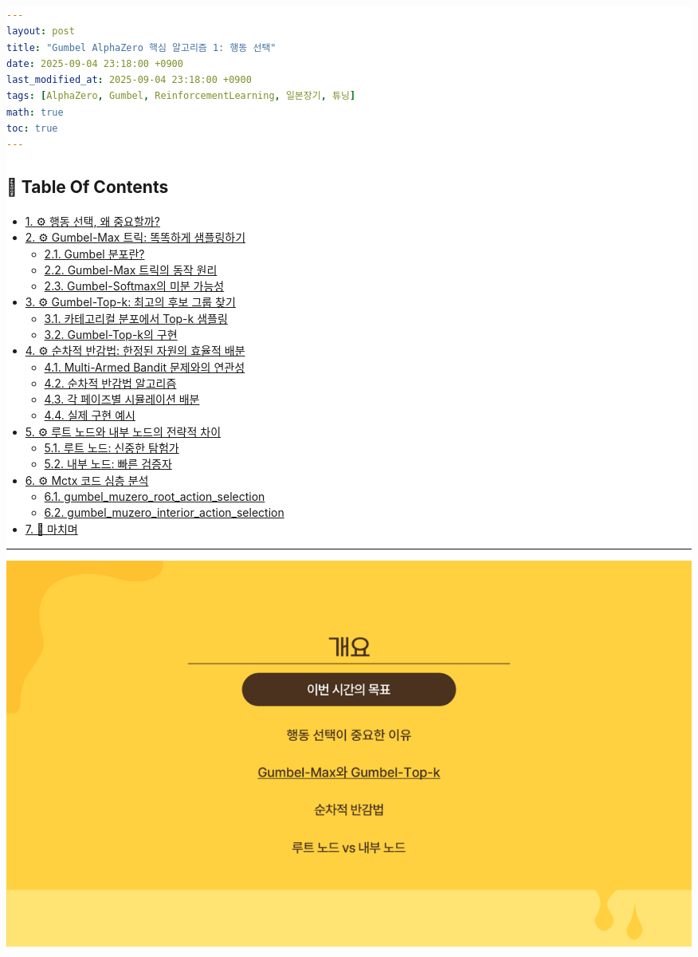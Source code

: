 ```yaml
---
layout: post
title: "Gumbel AlphaZero 핵심 알고리즘 1: 행동 선택"
date: 2025-09-04 23:18:00 +0900
last_modified_at: 2025-09-04 23:18:00 +0900
tags: [AlphaZero, Gumbel, ReinforcementLearning, 일본장기, 튜닝]
math: true
toc: true
---
```


## 📑 **Table Of Contents**

- [1. ⚙ 행동 선택, 왜 중요할까?](#action-selection)
- [2. ⚙ Gumbel-Max 트릭: 똑똑하게 샘플링하기](#gumbel-max-trick)
  - [2.1. Gumbel 분포란?](#gumbel-distribution)
  - [2.2. Gumbel-Max 트릭의 동작 원리](#gumbel-max-principle)
  - [2.3. Gumbel-Softmax의 미분 가능성](#gumbel-softmax)
- [3. ⚙ Gumbel-Top-k: 최고의 후보 그룹 찾기](#gumbel-top-k)
  - [3.1. 카테고리컬 분포에서 Top-k 샘플링](#categorical-top-k)
  - [3.2. Gumbel-Top-k의 구현](#gumbel-top-k-implementation)
- [4. ⚙ 순차적 반감법: 한정된 자원의 효율적 배분](#sequential-halving)
  - [4.1. Multi-Armed Bandit 문제와의 연관성](#multi-armed-bandit)
  - [4.2. 순차적 반감법 알고리즘](#sequential-halving-algorithm)
  - [4.3. 각 페이즈별 시뮬레이션 배분](#simulation-allocation)
  - [4.4. 실제 구현 예시](#implementation-example)
- [5. ⚙ 루트 노드와 내부 노드의 전략적 차이](#root-vs-interior)
  - [5.1. 루트 노드: 신중한 탐험가](#root-node-selection)
  - [5.2. 내부 노드: 빠른 검증자](#interior-node-selection)
- [6. ⚙ Mctx 코드 심층 분석](#mctx-implementation)
  - [6.1. gumbel_muzero_root_action_selection](#root-action-selection)
  - [6.2. gumbel_muzero_interior_action_selection](#interior-action-selection)
- [7. 🏁 마치며](#conclusion)

---

![gumbel_02.png](/images/posts/2025-09-04-gumbel-alphazero-02/gumbel_02.png)
